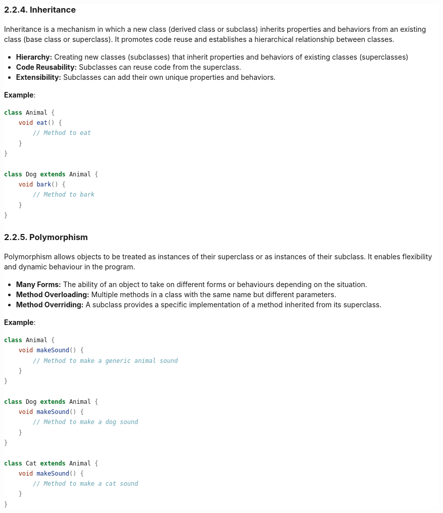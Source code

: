 ### 2.2.4. Inheritance

Inheritance is a mechanism in which a new class (derived class or subclass) inherits properties and behaviors from an existing class (base class or superclass). It promotes code reuse and establishes a hierarchical relationship between classes.

- **Hierarchy:**  Creating new classes (subclasses) that inherit properties and behaviors of existing classes (superclasses)
- **Code Reusability:** Subclasses can reuse code from the superclass.
- **Extensibility:** Subclasses can add their own unique properties and behaviors.

**Example**:

```java
class Animal {
    void eat() {
        // Method to eat
    }
}

class Dog extends Animal {
    void bark() {
        // Method to bark
    }
}
```

### 2.2.5. Polymorphism

Polymorphism allows objects to be treated as instances of their superclass or as instances of their subclass. It enables flexibility and dynamic behaviour in the program.

- **Many Forms:** The ability of an object to take on different forms or behaviours depending on the situation.
- **Method Overloading:** Multiple methods in a class with the same name but different parameters.
- **Method Overriding:** A subclass provides a specific implementation of a method inherited from its superclass.

**Example**:

```java
class Animal {
    void makeSound() {
        // Method to make a generic animal sound
    }
}

class Dog extends Animal {
    void makeSound() {
        // Method to make a dog sound
    }
}

class Cat extends Animal {
    void makeSound() {
        // Method to make a cat sound
    }
}
```

